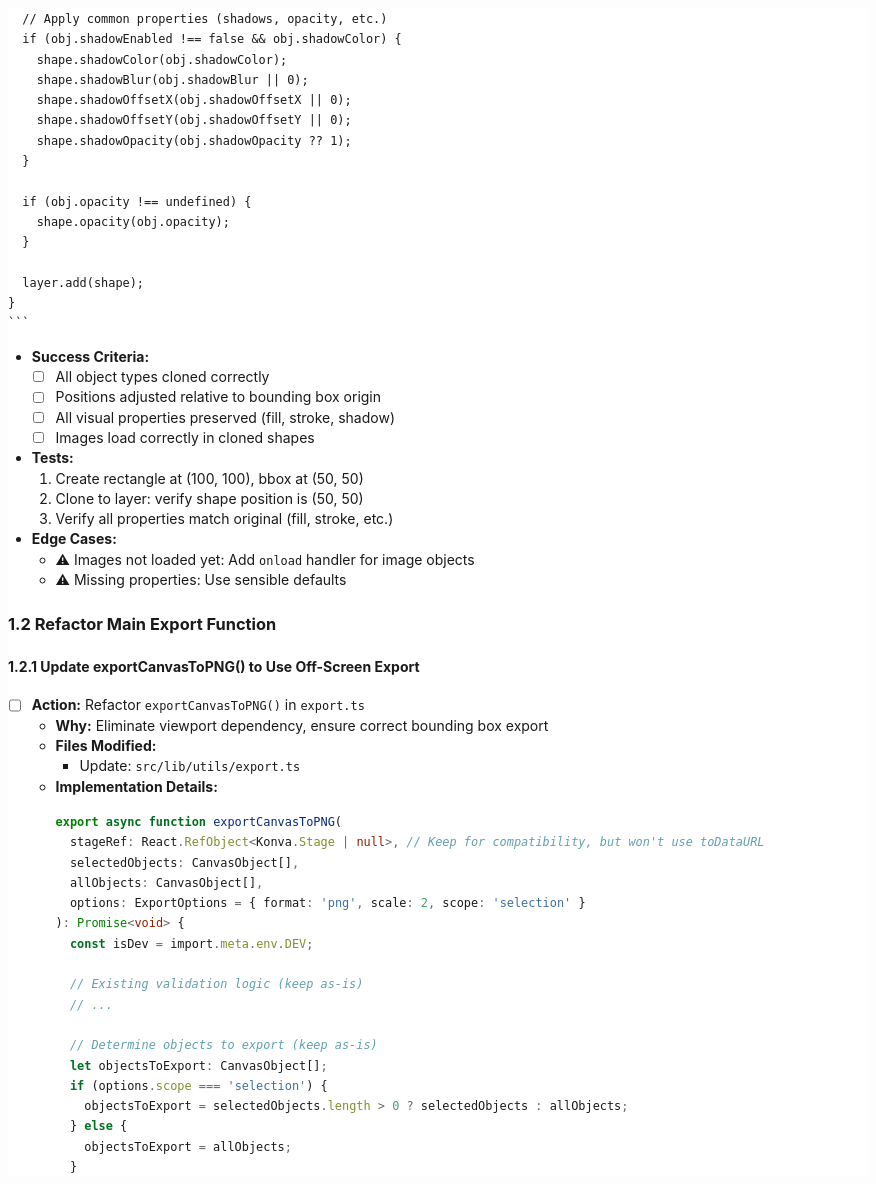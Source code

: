       // Apply common properties (shadows, opacity, etc.)
      if (obj.shadowEnabled !== false && obj.shadowColor) {
        shape.shadowColor(obj.shadowColor);
        shape.shadowBlur(obj.shadowBlur || 0);
        shape.shadowOffsetX(obj.shadowOffsetX || 0);
        shape.shadowOffsetY(obj.shadowOffsetY || 0);
        shape.shadowOpacity(obj.shadowOpacity ?? 1);
      }

      if (obj.opacity !== undefined) {
        shape.opacity(obj.opacity);
      }

      layer.add(shape);
    }
    ```
  - **Success Criteria:**
    - [ ] All object types cloned correctly
    - [ ] Positions adjusted relative to bounding box origin
    - [ ] All visual properties preserved (fill, stroke, shadow)
    - [ ] Images load correctly in cloned shapes
  - **Tests:**
    1. Create rectangle at (100, 100), bbox at (50, 50)
    2. Clone to layer: verify shape position is (50, 50)
    3. Verify all properties match original (fill, stroke, etc.)
  - **Edge Cases:**
    - ⚠️ Images not loaded yet: Add `onload` handler for image objects
    - ⚠️ Missing properties: Use sensible defaults

### 1.2 Refactor Main Export Function

#### 1.2.1 Update exportCanvasToPNG() to Use Off-Screen Export
- [ ] **Action:** Refactor `exportCanvasToPNG()` in `export.ts`
  - **Why:** Eliminate viewport dependency, ensure correct bounding box export
  - **Files Modified:**
    - Update: `src/lib/utils/export.ts`
  - **Implementation Details:**
    ```typescript
    export async function exportCanvasToPNG(
      stageRef: React.RefObject<Konva.Stage | null>, // Keep for compatibility, but won't use toDataURL
      selectedObjects: CanvasObject[],
      allObjects: CanvasObject[],
      options: ExportOptions = { format: 'png', scale: 2, scope: 'selection' }
    ): Promise<void> {
      const isDev = import.meta.env.DEV;

      // Existing validation logic (keep as-is)
      // ...

      // Determine objects to export (keep as-is)
      let objectsToExport: CanvasObject[];
      if (options.scope === 'selection') {
        objectsToExport = selectedObjects.length > 0 ? selectedObjects : allObjects;
      } else {
        objectsToExport = allObjects;
      }
